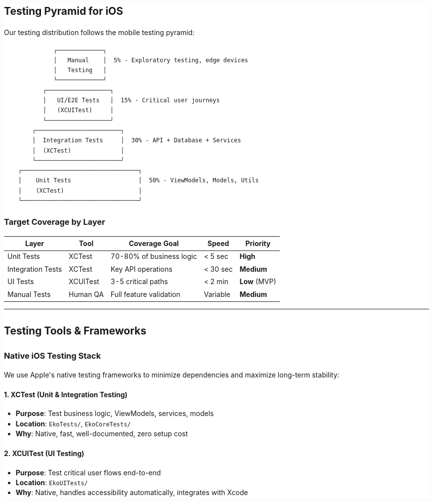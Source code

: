 
## Testing Pyramid for iOS

Our testing distribution follows the mobile testing pyramid:

```
              ┌─────────────┐
              │   Manual    │  5% - Exploratory testing, edge devices
              │   Testing   │
              └─────────────┘
           ┌──────────────────┐
           │   UI/E2E Tests   │  15% - Critical user journeys
           │   (XCUITest)     │
           └──────────────────┘
        ┌────────────────────────┐
        │  Integration Tests     │  30% - API + Database + Services
        │  (XCTest)              │
        └────────────────────────┘
    ┌─────────────────────────────────┐
    │    Unit Tests                   │  50% - ViewModels, Models, Utils
    │    (XCTest)                     │
    └─────────────────────────────────┘
```

### Target Coverage by Layer

| Layer | Tool | Coverage Goal | Speed | Priority |
|-------|------|---------------|-------|----------|
| Unit Tests | XCTest | 70-80% of business logic | < 5 sec | **High** |
| Integration Tests | XCTest | Key API operations | < 30 sec | **Medium** |
| UI Tests | XCUITest | 3-5 critical paths | < 2 min | **Low** (MVP) |
| Manual Tests | Human QA | Full feature validation | Variable | **Medium** |

---

## Testing Tools & Frameworks

### Native iOS Testing Stack

We use Apple's native testing frameworks to minimize dependencies and maximize long-term stability:

#### 1. **XCTest** (Unit & Integration Testing)
- **Purpose**: Test business logic, ViewModels, services, models
- **Location**: `EkoTests/`, `EkoCoreTests/`
- **Why**: Native, fast, well-documented, zero setup cost

#### 2. **XCUITest** (UI Testing)
- **Purpose**: Test critical user flows end-to-end
- **Location**: `EkoUITests/`
- **Why**: Native, handles accessibility automatically, integrates with Xcode
